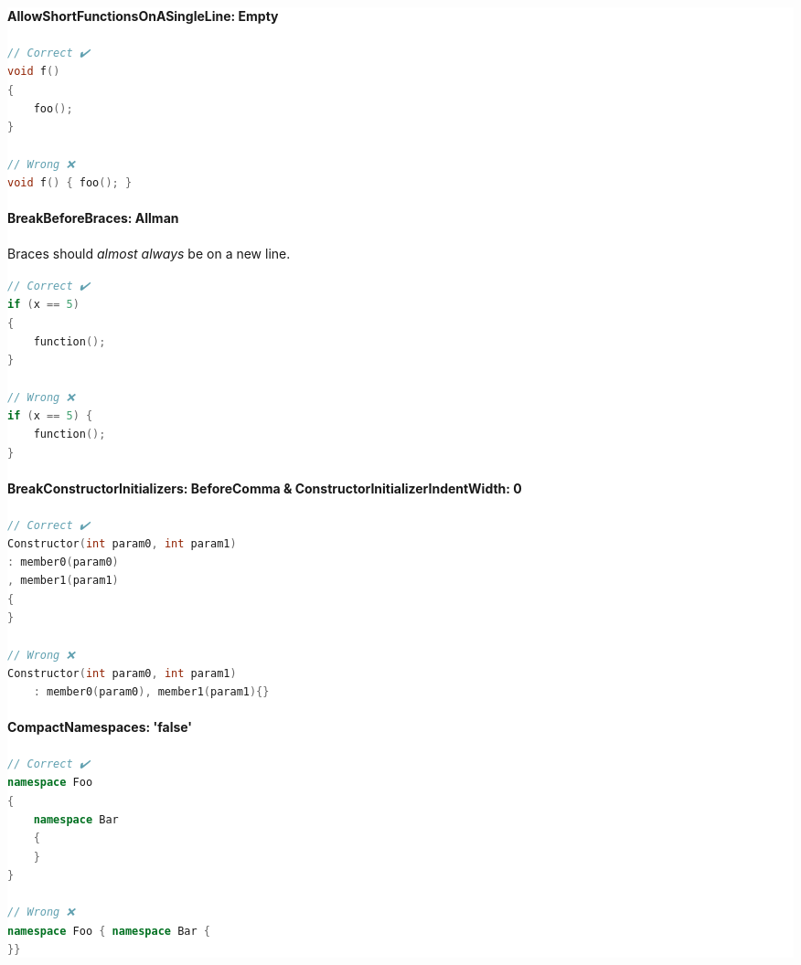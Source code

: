 <h4 id="c-allowshortfunctionsonasingleline">AllowShortFunctionsOnASingleLine: Empty</h4>

```cpp
// Correct ✔️ 
void f()
{ 
    foo(); 
}

// Wrong ❌
void f() { foo(); }
```

<h4 id="c-breakbeforebraces">BreakBeforeBraces: Allman</h4>

Braces should _almost always_ be on a new line.

```cpp
// Correct ✔️ 
if (x == 5)
{
    function();
}

// Wrong ❌
if (x == 5) {
    function();
}
```

<h4 id="c-breakconstructorinitializers-constructorinitializerindentwidth">BreakConstructorInitializers: BeforeComma & ConstructorInitializerIndentWidth: 0</h4>

```cpp
// Correct ✔️ 
Constructor(int param0, int param1)
: member0(param0)
, member1(param1)
{
}

// Wrong ❌
Constructor(int param0, int param1)
    : member0(param0), member1(param1){}
```

<h4 id="c-compactnamespaces">CompactNamespaces: 'false'</h4>

```cpp
// Correct ✔️ 
namespace Foo
{
    namespace Bar
    {
    }
}

// Wrong ❌
namespace Foo { namespace Bar {
}}
```
